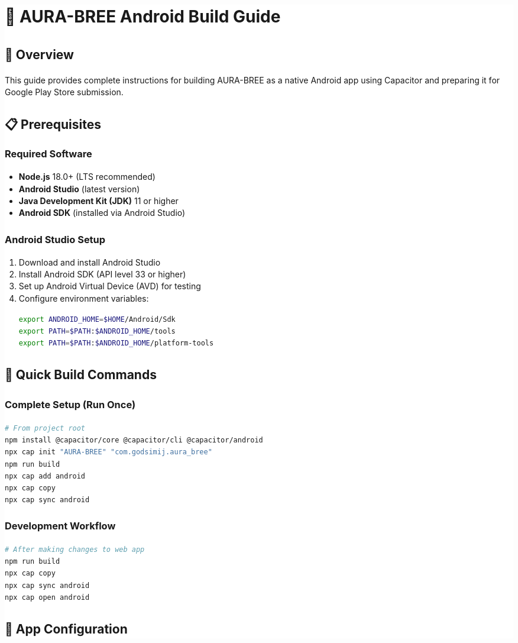 # 📱 AURA-BREE Android Build Guide

## 🎯 **Overview**

This guide provides complete instructions for building AURA-BREE as a native Android app using Capacitor and preparing it for Google Play Store submission.

## 📋 **Prerequisites**

### **Required Software**
- **Node.js** 18.0+ (LTS recommended)
- **Android Studio** (latest version)
- **Java Development Kit (JDK)** 11 or higher
- **Android SDK** (installed via Android Studio)

### **Android Studio Setup**
1. Download and install Android Studio
2. Install Android SDK (API level 33 or higher)
3. Set up Android Virtual Device (AVD) for testing
4. Configure environment variables:
   ```bash
   export ANDROID_HOME=$HOME/Android/Sdk
   export PATH=$PATH:$ANDROID_HOME/tools
   export PATH=$PATH:$ANDROID_HOME/platform-tools
   ```

## 🚀 **Quick Build Commands**

### **Complete Setup (Run Once)**
```bash
# From project root
npm install @capacitor/core @capacitor/cli @capacitor/android
npx cap init "AURA-BREE" "com.godsimij.aura_bree"
npm run build
npx cap add android
npx cap copy
npx cap sync android
```

### **Development Workflow**
```bash
# After making changes to web app
npm run build
npx cap copy
npx cap sync android
npx cap open android
```

## 📱 **App Configuration**
